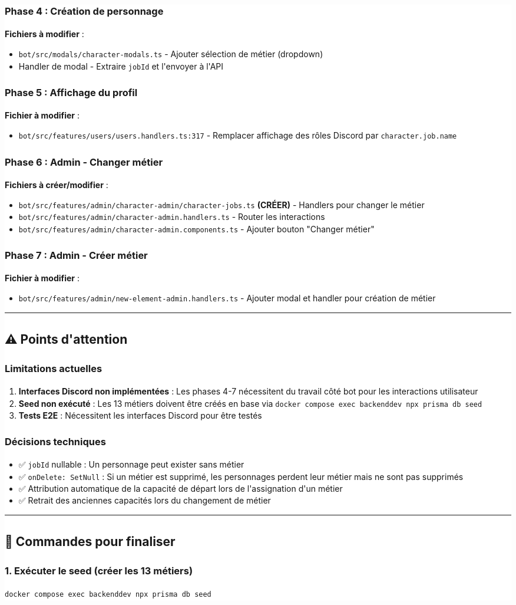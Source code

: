 ### Phase 4 : Création de personnage
**Fichiers à modifier** :
- `bot/src/modals/character-modals.ts` - Ajouter sélection de métier (dropdown)
- Handler de modal - Extraire `jobId` et l'envoyer à l'API

### Phase 5 : Affichage du profil
**Fichier à modifier** :
- `bot/src/features/users/users.handlers.ts:317` - Remplacer affichage des rôles Discord par `character.job.name`

### Phase 6 : Admin - Changer métier
**Fichiers à créer/modifier** :
- `bot/src/features/admin/character-admin/character-jobs.ts` **(CRÉER)** - Handlers pour changer le métier
- `bot/src/features/admin/character-admin.handlers.ts` - Router les interactions
- `bot/src/features/admin/character-admin.components.ts` - Ajouter bouton "Changer métier"

### Phase 7 : Admin - Créer métier
**Fichier à modifier** :
- `bot/src/features/admin/new-element-admin.handlers.ts` - Ajouter modal et handler pour création de métier

---

## ⚠️ Points d'attention

### Limitations actuelles
1. **Interfaces Discord non implémentées** : Les phases 4-7 nécessitent du travail côté bot pour les interactions utilisateur
2. **Seed non exécuté** : Les 13 métiers doivent être créés en base via `docker compose exec backenddev npx prisma db seed`
3. **Tests E2E** : Nécessitent les interfaces Discord pour être testés

### Décisions techniques
- ✅ `jobId` nullable : Un personnage peut exister sans métier
- ✅ `onDelete: SetNull` : Si un métier est supprimé, les personnages perdent leur métier mais ne sont pas supprimés
- ✅ Attribution automatique de la capacité de départ lors de l'assignation d'un métier
- ✅ Retrait des anciennes capacités lors du changement de métier

---

## 🚀 Commandes pour finaliser

### 1. Exécuter le seed (créer les 13 métiers)
```bash
docker compose exec backenddev npx prisma db seed
```
